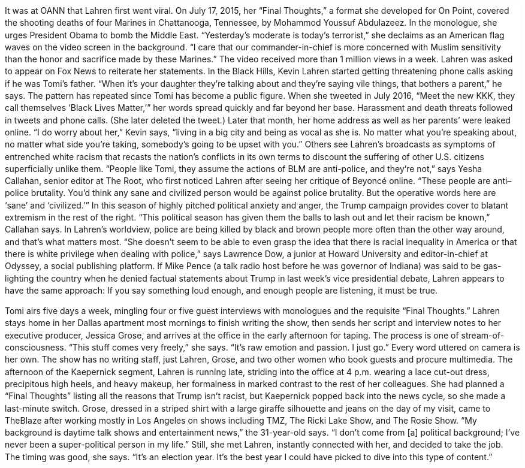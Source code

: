 It was at OANN that Lahren first went viral. On July 17, 2015, her “Final Thoughts,” a format she developed for On Point, covered the shooting deaths of four Marines in Chattanooga, Tennessee, by Mohammod Youssuf Abdulazeez. In the monologue, she urges President Obama to bomb the Middle East. “Yesterday’s moderate is today’s terrorist,” she declaims as an American flag waves on the video screen in the background. “I care that our commander-in-chief is more concerned with Muslim sensitivity than the honor and sacrifice made by these Marines.” The video received more than 1 million views in a week. Lahren was asked to appear on Fox News to reiterate her statements.
In the Black Hills, Kevin Lahren started getting threatening phone calls asking if he was Tomi’s father. “When it’s your daughter they’re talking about and they’re saying vile things, that bothers a parent,” he says.
The pattern has repeated since Tomi has become a public figure. When she tweeted in July 2016, “Meet the new KKK, they call themselves ‘Black Lives Matter,’” her words spread quickly and far beyond her base. Harassment and death threats followed in tweets and phone calls. (She later deleted the tweet.) Later that month, her home address as well as her parents’ were leaked online.
“I do worry about her,” Kevin says, “living in a big city and being as vocal as she is. No matter what you’re speaking about, no matter what side you’re taking, somebody’s going to be upset with you.”
Others see Lahren’s broadcasts as symptoms of entrenched white racism that recasts the nation’s conflicts in its own terms to discount the suffering of other U.S. citizens superficially unlike them. “People like Tomi, they assume the actions of BLM are anti-police, and they’re not,” says Yesha Callahan, senior editor at The Root, who first noticed Lahren after seeing her critique of Beyoncé online. “These people are anti–police brutality. You’d think any sane and civilized person would be against police brutality. But the operative words here are ‘sane’ and ‘civilized.’”
In this season of highly pitched political anxiety and anger, the Trump campaign provides cover to blatant extremism in the rest of the right. “This political season has given them the balls to lash out and let their racism be known,” Callahan says.
In Lahren’s worldview, police are being killed by black and brown people more often than the other way around, and that’s what matters most. “She doesn’t seem to be able to even grasp the idea that there is racial inequality in America or that there is white privilege when dealing with police,” says Lawrence Dow, a junior at Howard University and editor-in-chief at Odyssey, a social publishing platform. If Mike Pence (a talk radio host before he was governor of Indiana) was said to be gas-lighting the country when he denied factual statements about Trump in last week’s vice presidential debate, Lahren appears to have the same approach: If you say something loud enough, and enough people are listening, it must be true.


Tomi airs five days a week, mingling four or five guest interviews with monologues and the requisite “Final Thoughts.” Lahren stays home in her Dallas apartment most mornings to finish writing the show, then sends her script and interview notes to her executive producer, Jessica Grose, and arrives at the office in the early afternoon for taping. The process is one of stream-of-consciousness. “This stuff comes very freely,” she says. “It’s raw emotion and passion. I just go.” Every word uttered on camera is her own. The show has no writing staff, just Lahren, Grose, and two other women who book guests and procure multimedia.
The afternoon of the Kaepernick segment, Lahren is running late, striding into the office at 4 p.m. wearing a lace cut-out dress, precipitous high heels, and heavy makeup, her formalness in marked contrast to the rest of her colleagues. She had planned a “Final Thoughts” listing all the reasons that Trump isn’t racist, but Kaepernick popped back into the news cycle, so she made a last-minute switch.
Grose, dressed in a striped shirt with a large giraffe silhouette and jeans on the day of my visit, came to TheBlaze after working mostly in Los Angeles on shows including TMZ, The Ricki Lake Show, and The Rosie Show. “My background is daytime talk shows and entertainment news,” the 31-year-old says. “I don’t come from [a] political background; I’ve never been a super-political person in my life.” Still, she met Lahren, instantly connected with her, and decided to take the job. The timing was good, she says. “It’s an election year. It’s the best year I could have picked to dive into this type of content.”
